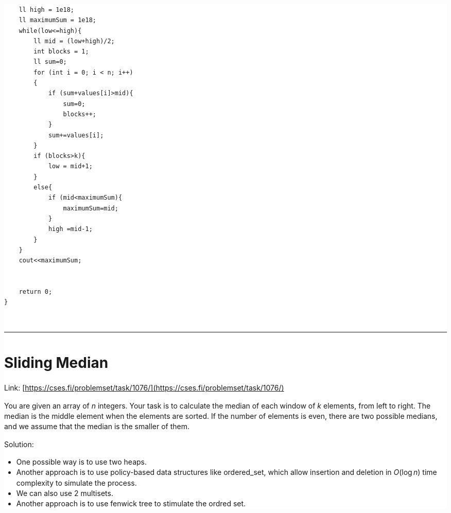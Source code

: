 ```cpp:
    ll high = 1e18;
    ll maximumSum = 1e18;
    while(low<=high){
        ll mid = (low+high)/2;
        int blocks = 1;
        ll sum=0;
        for (int i = 0; i < n; i++)
        {
            if (sum+values[i]>mid){
                sum=0;
                blocks++;
            }
            sum+=values[i];
        }
        if (blocks>k){
            low = mid+1;
        }
        else{
            if (mid<maximumSum){
                maximumSum=mid;
            }
            high =mid-1;
        }
    }
    cout<<maximumSum;
    
 
    return 0;
}
```

<br>

___

# Sliding Median

Link: [https://cses.fi/problemset/task/1076/](https://cses.fi/problemset/task/1076/)

You are given an array of $n$ integers. Your task is to calculate the median of each window of $k$ elements, from left to right.
The median is the middle element when the elements are sorted. If the number of elements is even, there are two possible medians, and we assume that the median is the smaller of them.

Solution:
- One possible way is to use two heaps.
- Another approach is to use policy-based data structures like ordered_set, which allow insertion and deletion in $O(\log n)$ time complexity to simulate the process.
- We can also use 2 multisets.
- Another approach is to use fenwick tree to stimulate the ordred set.

